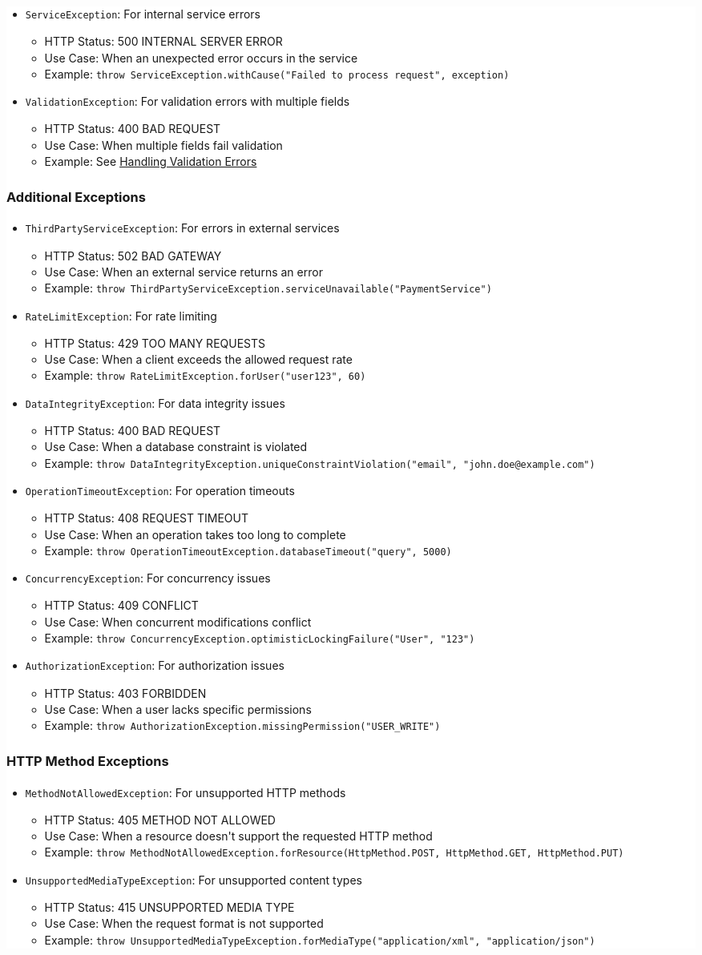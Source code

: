 - `ServiceException`: For internal service errors
  - HTTP Status: 500 INTERNAL SERVER ERROR
  - Use Case: When an unexpected error occurs in the service
  - Example: `throw ServiceException.withCause("Failed to process request", exception)`

- `ValidationException`: For validation errors with multiple fields
  - HTTP Status: 400 BAD REQUEST
  - Use Case: When multiple fields fail validation
  - Example: See [Handling Validation Errors](#handling-validation-errors)

### Additional Exceptions

- `ThirdPartyServiceException`: For errors in external services
  - HTTP Status: 502 BAD GATEWAY
  - Use Case: When an external service returns an error
  - Example: `throw ThirdPartyServiceException.serviceUnavailable("PaymentService")`

- `RateLimitException`: For rate limiting
  - HTTP Status: 429 TOO MANY REQUESTS
  - Use Case: When a client exceeds the allowed request rate
  - Example: `throw RateLimitException.forUser("user123", 60)`

- `DataIntegrityException`: For data integrity issues
  - HTTP Status: 400 BAD REQUEST
  - Use Case: When a database constraint is violated
  - Example: `throw DataIntegrityException.uniqueConstraintViolation("email", "john.doe@example.com")`

- `OperationTimeoutException`: For operation timeouts
  - HTTP Status: 408 REQUEST TIMEOUT
  - Use Case: When an operation takes too long to complete
  - Example: `throw OperationTimeoutException.databaseTimeout("query", 5000)`

- `ConcurrencyException`: For concurrency issues
  - HTTP Status: 409 CONFLICT
  - Use Case: When concurrent modifications conflict
  - Example: `throw ConcurrencyException.optimisticLockingFailure("User", "123")`

- `AuthorizationException`: For authorization issues
  - HTTP Status: 403 FORBIDDEN
  - Use Case: When a user lacks specific permissions
  - Example: `throw AuthorizationException.missingPermission("USER_WRITE")`

### HTTP Method Exceptions

- `MethodNotAllowedException`: For unsupported HTTP methods
  - HTTP Status: 405 METHOD NOT ALLOWED
  - Use Case: When a resource doesn't support the requested HTTP method
  - Example: `throw MethodNotAllowedException.forResource(HttpMethod.POST, HttpMethod.GET, HttpMethod.PUT)`

- `UnsupportedMediaTypeException`: For unsupported content types
  - HTTP Status: 415 UNSUPPORTED MEDIA TYPE
  - Use Case: When the request format is not supported
  - Example: `throw UnsupportedMediaTypeException.forMediaType("application/xml", "application/json")`
